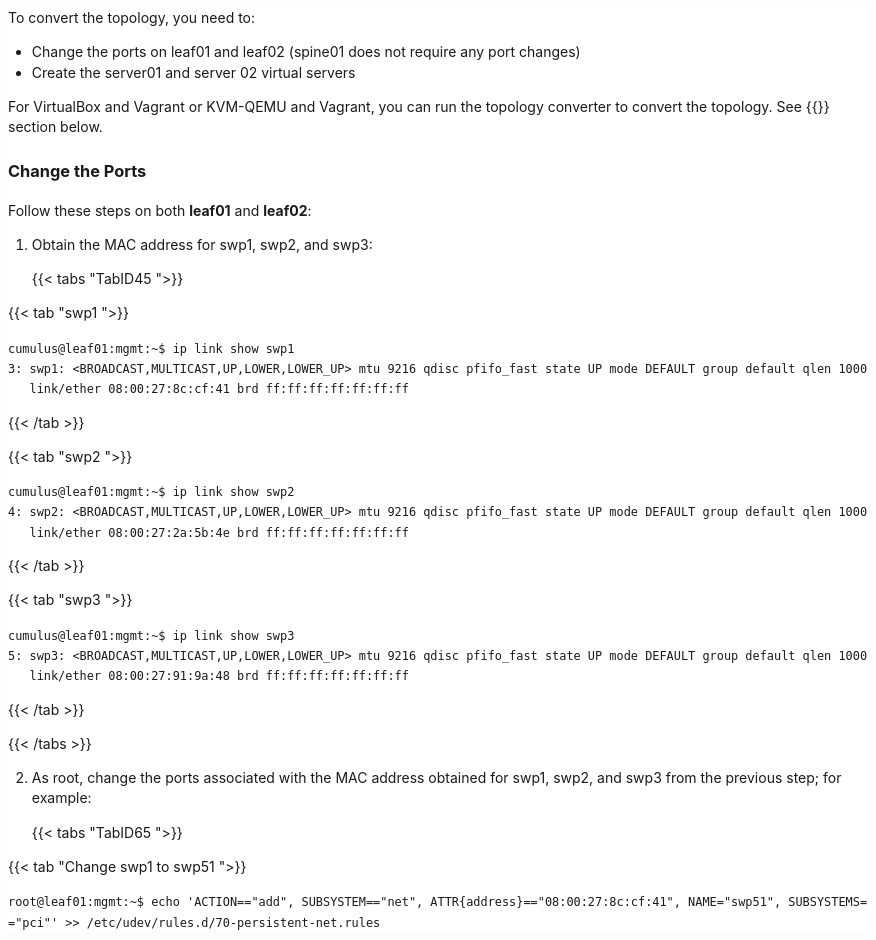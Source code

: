 To convert the topology, you need to:

- Change the ports on leaf01 and leaf02 (spine01 does not require any port changes)
- Create the server01 and server 02 virtual servers

For VirtualBox and Vagrant or KVM-QEMU and Vagrant, you can run the topology converter to convert the topology. See {{<link url="#run-the-topology-converter" text="Run the Topology Converter">}} section below.

### Change the Ports

Follow these steps on both **leaf01** and **leaf02**:

1. Obtain the MAC address for swp1, swp2, and swp3:

   {{< tabs "TabID45 ">}}

{{< tab "swp1 ">}}

```
cumulus@leaf01:mgmt:~$ ip link show swp1
3: swp1: <BROADCAST,MULTICAST,UP,LOWER,LOWER_UP> mtu 9216 qdisc pfifo_fast state UP mode DEFAULT group default qlen 1000
   link/ether 08:00:27:8c:cf:41 brd ff:ff:ff:ff:ff:ff:ff
```

{{< /tab >}}

{{< tab "swp2 ">}}

```
cumulus@leaf01:mgmt:~$ ip link show swp2
4: swp2: <BROADCAST,MULTICAST,UP,LOWER,LOWER_UP> mtu 9216 qdisc pfifo_fast state UP mode DEFAULT group default qlen 1000
   link/ether 08:00:27:2a:5b:4e brd ff:ff:ff:ff:ff:ff:ff
```

{{< /tab >}}

{{< tab "swp3 ">}}

```
cumulus@leaf01:mgmt:~$ ip link show swp3
5: swp3: <BROADCAST,MULTICAST,UP,LOWER,LOWER_UP> mtu 9216 qdisc pfifo_fast state UP mode DEFAULT group default qlen 1000
   link/ether 08:00:27:91:9a:48 brd ff:ff:ff:ff:ff:ff:ff
```

{{< /tab >}}

{{< /tabs >}}

2. As root, change the ports associated with the MAC address obtained for swp1, swp2, and swp3 from the previous step; for example:

   {{< tabs "TabID65 ">}}

{{< tab "Change swp1 to swp51 ">}}

```
root@leaf01:mgmt:~$ echo 'ACTION=="add", SUBSYSTEM=="net", ATTR{address}=="08:00:27:8c:cf:41", NAME="swp51", SUBSYSTEMS=="pci"' >> /etc/udev/rules.d/70-persistent-net.rules
```
